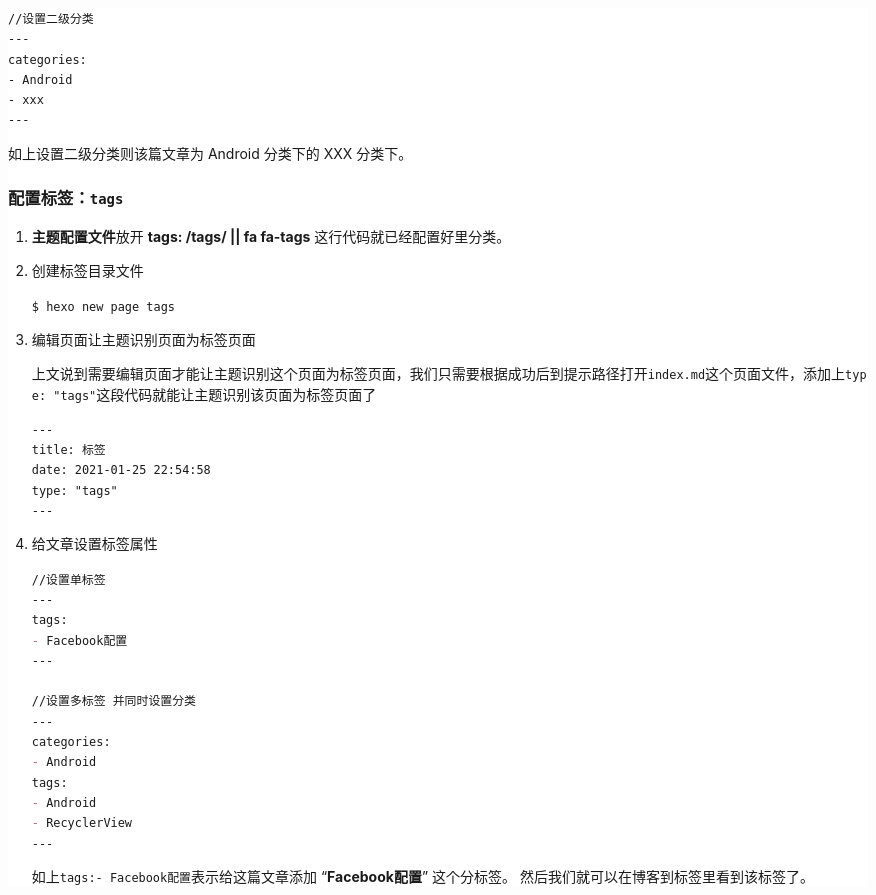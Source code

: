    ```
   //设置二级分类
   ---
   categories: 
   - Android
   - xxx
   ---
   ```

   如上设置二级分类则该篇文章为 Android 分类下的 XXX 分类下。





### 配置标签：`tags`

1. **主题配置文件**放开 **tags: /tags/ || fa fa-tags** 这行代码就已经配置好里分类。

2. 创建标签目录文件

   ```sh
   $ hexo new page tags
   ```

3. 编辑页面让主题识别页面为标签页面

   上文说到需要编辑页面才能让主题识别这个页面为标签页面，我们只需要根据成功后到提示路径打开`index.md`这个页面文件，添加上`type: "tags"`这段代码就能让主题识别该页面为标签页面了

   ```stylus
   ---
   title: 标签
   date: 2021-01-25 22:54:58
   type: "tags"
   ---
   ```

   

4. 给文章设置标签属性

   ```markdown
   //设置单标签
   ---
   tags:
   - Facebook配置
   ---
   
   //设置多标签 并同时设置分类
   ---
   categories: 
   - Android
   tags:
   - Android
   - RecyclerView
   ---
   ```

   如上`tags:- Facebook配置`表示给这篇文章添加 “**Facebook配置**” 这个分标签。
   然后我们就可以在博客到标签里看到该标签了。

